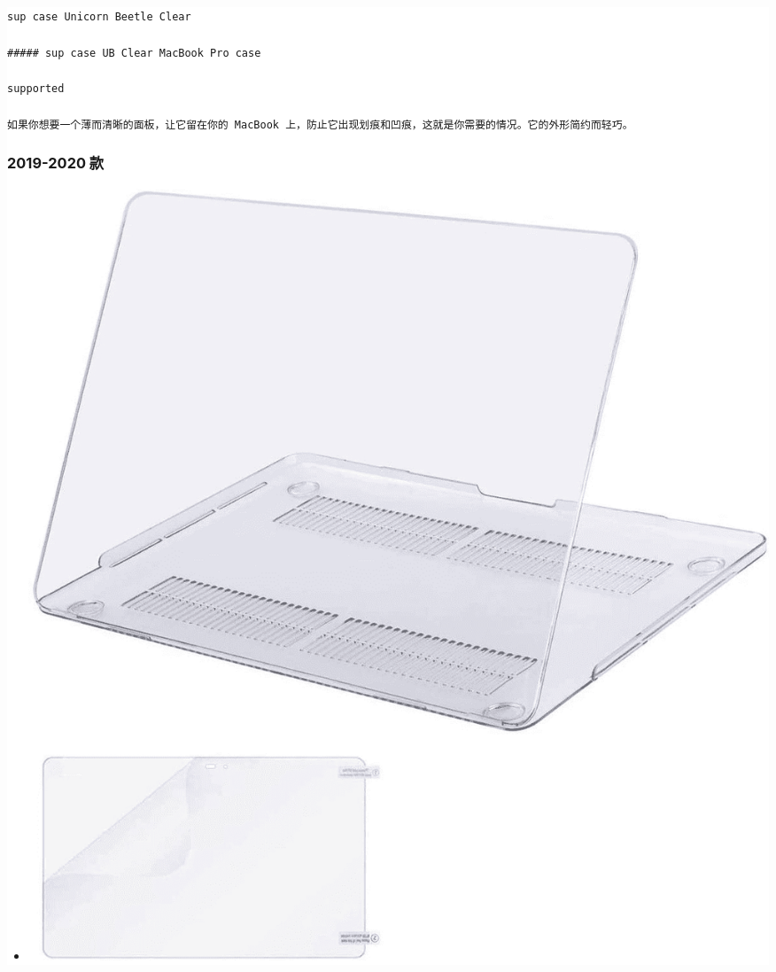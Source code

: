     sup case Unicorn Beetle Clear

    ##### sup case UB Clear MacBook Pro case

    supported

    如果你想要一个薄而清晰的面板，让它留在你的 MacBook 上，防止它出现划痕和凹痕，这就是你需要的情况。它的外形简约而轻巧。

### 2019-2020 款

*   <picture>![If you want to show off your brand new MacBook with that shiny Apple logo, this case will let you do exactly that while providing a good amount of protection. It also comes with a keyboard protector.](img/852e9698cc8b54108f5bffda7d5e9a18.png)</picture>
